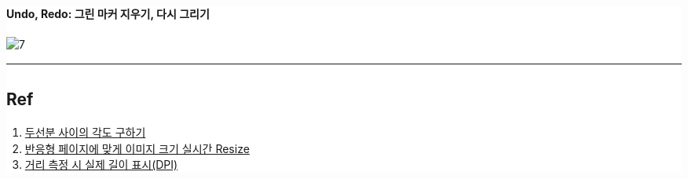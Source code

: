 #### Undo, Redo: 그린 마커 지우기, 다시 그리기

![7](https://user-images.githubusercontent.com/30463982/219646140-b9609235-e780-48d0-9f2e-db6732baa15a.gif)

---

## Ref
1. [두선분 사이의 각도 구하기](https://blog.naver.com/set_star/222963006080)
2. [반응형 페이지에 맞게 이미지 크기 실시간 Resize](https://blog.naver.com/set_star/222974450446)
3. [거리 측정 시 실제 길이 표시(DPI)](https://blog.naver.com/set_star/223000120552)